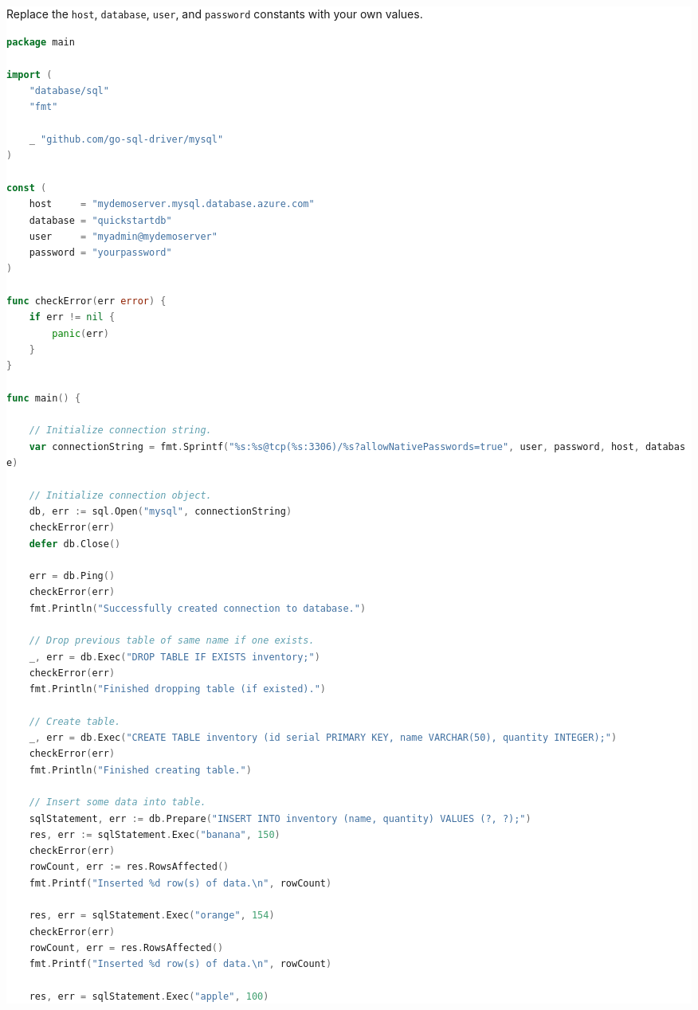 Replace the `host`, `database`, `user`, and `password` constants with your own values. 

```Go
package main

import (
	"database/sql"
	"fmt"

	_ "github.com/go-sql-driver/mysql"
)

const (
	host     = "mydemoserver.mysql.database.azure.com"
	database = "quickstartdb"
	user     = "myadmin@mydemoserver"
	password = "yourpassword"
)

func checkError(err error) {
	if err != nil {
		panic(err)
	}
}

func main() {

	// Initialize connection string.
	var connectionString = fmt.Sprintf("%s:%s@tcp(%s:3306)/%s?allowNativePasswords=true", user, password, host, database)

	// Initialize connection object.
	db, err := sql.Open("mysql", connectionString)
	checkError(err)
	defer db.Close()

	err = db.Ping()
	checkError(err)
	fmt.Println("Successfully created connection to database.")

	// Drop previous table of same name if one exists.
	_, err = db.Exec("DROP TABLE IF EXISTS inventory;")
	checkError(err)
	fmt.Println("Finished dropping table (if existed).")

	// Create table.
	_, err = db.Exec("CREATE TABLE inventory (id serial PRIMARY KEY, name VARCHAR(50), quantity INTEGER);")
	checkError(err)
	fmt.Println("Finished creating table.")

	// Insert some data into table.
	sqlStatement, err := db.Prepare("INSERT INTO inventory (name, quantity) VALUES (?, ?);")
	res, err := sqlStatement.Exec("banana", 150)
	checkError(err)
	rowCount, err := res.RowsAffected()
	fmt.Printf("Inserted %d row(s) of data.\n", rowCount)

	res, err = sqlStatement.Exec("orange", 154)
	checkError(err)
	rowCount, err = res.RowsAffected()
	fmt.Printf("Inserted %d row(s) of data.\n", rowCount)

	res, err = sqlStatement.Exec("apple", 100)
```